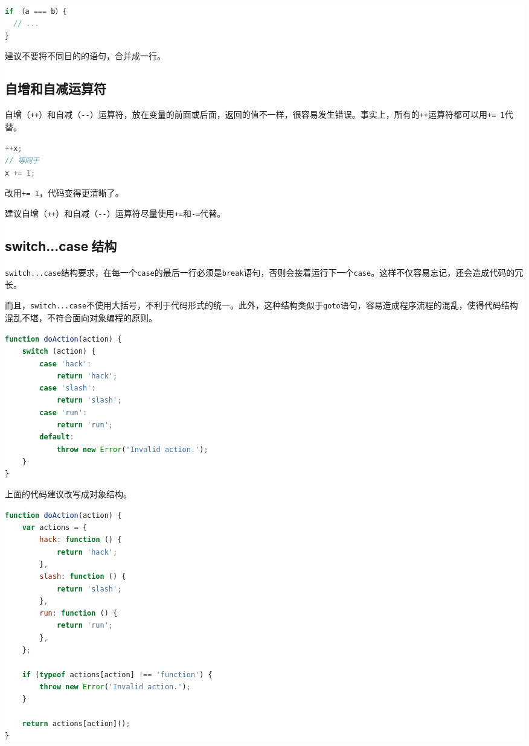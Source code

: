 ```javascript
if （a === b）{
  // ...
}
```

建议不要将不同目的的语句，合并成一行。

## 自增和自减运算符

自增（`++`）和自减（`--`）运算符，放在变量的前面或后面，返回的值不一样，很容易发生错误。事实上，所有的`++`运算符都可以用`+= 1`代替。

```javascript
++x;
// 等同于
x += 1;
```

改用`+= 1`，代码变得更清晰了。

建议自增（`++`）和自减（`--`）运算符尽量使用`+=`和`-=`代替。

## switch...case 结构

`switch...case`结构要求，在每一个`case`的最后一行必须是`break`语句，否则会接着运行下一个`case`。这样不仅容易忘记，还会造成代码的冗长。

而且，`switch...case`不使用大括号，不利于代码形式的统一。此外，这种结构类似于`goto`语句，容易造成程序流程的混乱，使得代码结构混乱不堪，不符合面向对象编程的原则。

```javascript
function doAction(action) {
	switch (action) {
		case 'hack':
			return 'hack';
		case 'slash':
			return 'slash';
		case 'run':
			return 'run';
		default:
			throw new Error('Invalid action.');
	}
}
```

上面的代码建议改写成对象结构。

```javascript
function doAction(action) {
	var actions = {
		hack: function () {
			return 'hack';
		},
		slash: function () {
			return 'slash';
		},
		run: function () {
			return 'run';
		},
	};

	if (typeof actions[action] !== 'function') {
		throw new Error('Invalid action.');
	}

	return actions[action]();
}
```
